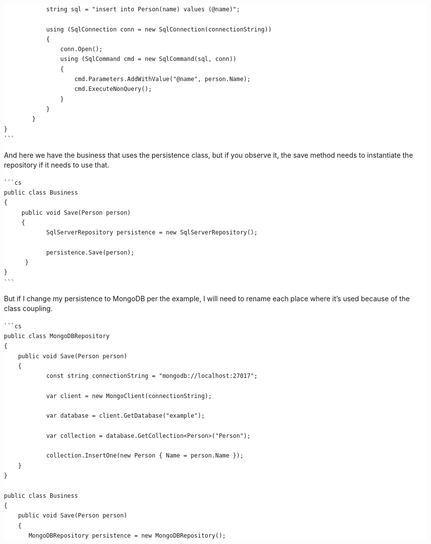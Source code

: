                 string sql = "insert into Person(name) values (@name)";

                using (SqlConnection conn = new SqlConnection(connectionString))
                {
                    conn.Open();
                    using (SqlCommand cmd = new SqlCommand(sql, conn))
                    {
                        cmd.Parameters.AddWithValue("@name", person.Name);
                        cmd.ExecuteNonQuery();
                    }
                }
            }
    }
    ```

And here we have the business that uses the persistence class, but if you observe it, the save method needs to instantiate the repository if it needs to use that.

    ```cs
    public class Business
    {
         public void Save(Person person)
         {
                SqlServerRepository persistence = new SqlServerRepository();

                persistence.Save(person);
          }
    }
    ```

But if I change my persistence to MongoDB per the example, I will need to rename each place where it’s used because of the class coupling.

    ```cs
    public class MongoDBRepository
    {
        public void Save(Person person)
        {
                const string connectionString = "mongodb://localhost:27017";

                var client = new MongoClient(connectionString);

                var database = client.GetDatabase("example");

                var collection = database.GetCollection<Person>("Person");

                collection.InsertOne(new Person { Name = person.Name });
        }
    }

    public class Business
    {
        public void Save(Person person)
        {
           MongoDBRepository persistence = new MongoDBRepository();
